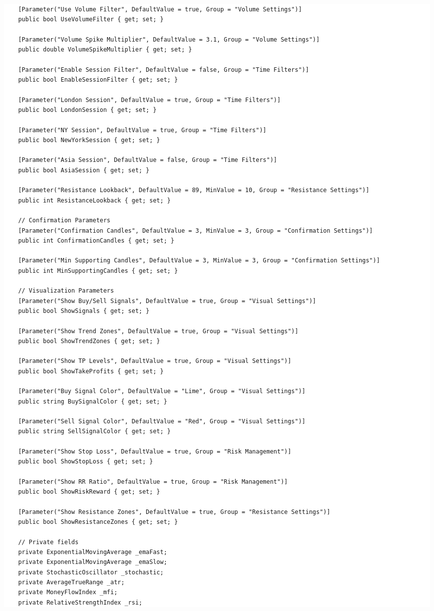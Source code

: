         [Parameter("Use Volume Filter", DefaultValue = true, Group = "Volume Settings")]
        public bool UseVolumeFilter { get; set; }

        [Parameter("Volume Spike Multiplier", DefaultValue = 3.1, Group = "Volume Settings")]
        public double VolumeSpikeMultiplier { get; set; }

        [Parameter("Enable Session Filter", DefaultValue = false, Group = "Time Filters")]
        public bool EnableSessionFilter { get; set; }

        [Parameter("London Session", DefaultValue = true, Group = "Time Filters")]
        public bool LondonSession { get; set; }

        [Parameter("NY Session", DefaultValue = true, Group = "Time Filters")]
        public bool NewYorkSession { get; set; }

        [Parameter("Asia Session", DefaultValue = false, Group = "Time Filters")]
        public bool AsiaSession { get; set; }

        [Parameter("Resistance Lookback", DefaultValue = 89, MinValue = 10, Group = "Resistance Settings")]
        public int ResistanceLookback { get; set; }

        // Confirmation Parameters
        [Parameter("Confirmation Candles", DefaultValue = 3, MinValue = 3, Group = "Confirmation Settings")]
        public int ConfirmationCandles { get; set; }

        [Parameter("Min Supporting Candles", DefaultValue = 3, MinValue = 3, Group = "Confirmation Settings")]
        public int MinSupportingCandles { get; set; }

        // Visualization Parameters
        [Parameter("Show Buy/Sell Signals", DefaultValue = true, Group = "Visual Settings")]
        public bool ShowSignals { get; set; }

        [Parameter("Show Trend Zones", DefaultValue = true, Group = "Visual Settings")]
        public bool ShowTrendZones { get; set; }

        [Parameter("Show TP Levels", DefaultValue = true, Group = "Visual Settings")]
        public bool ShowTakeProfits { get; set; }

        [Parameter("Buy Signal Color", DefaultValue = "Lime", Group = "Visual Settings")]
        public string BuySignalColor { get; set; }

        [Parameter("Sell Signal Color", DefaultValue = "Red", Group = "Visual Settings")]
        public string SellSignalColor { get; set; }

        [Parameter("Show Stop Loss", DefaultValue = true, Group = "Risk Management")]
        public bool ShowStopLoss { get; set; }

        [Parameter("Show RR Ratio", DefaultValue = true, Group = "Risk Management")]
        public bool ShowRiskReward { get; set; }

        [Parameter("Show Resistance Zones", DefaultValue = true, Group = "Resistance Settings")]
        public bool ShowResistanceZones { get; set; }

        // Private fields
        private ExponentialMovingAverage _emaFast;
        private ExponentialMovingAverage _emaSlow;
        private StochasticOscillator _stochastic;
        private AverageTrueRange _atr;
        private MoneyFlowIndex _mfi;
        private RelativeStrengthIndex _rsi;
        